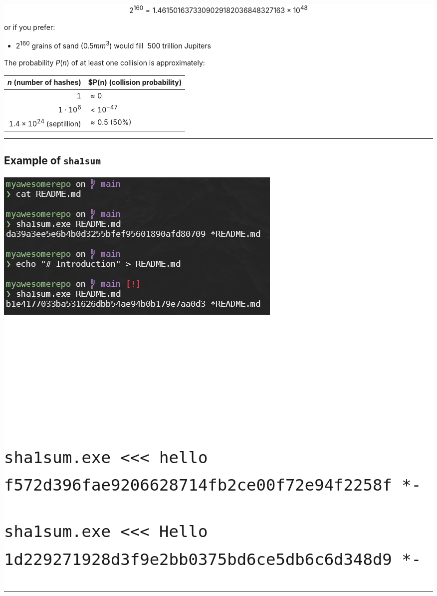 $$2^{160} = 1.4615016373309029182036848327163 \times 10^{48}$$

or if you prefer: 

-  $2^{160}$ grains of sand ($0.5mm^3$) would fill $~500$ trillion Jupiters

The probability $P(n)$ of at least one collision is approximately:

| $n$ (number of hashes)     | $P(n) (collision probability)   |
|---------------------------:|:--------------------------------|
| 1                          | $\approx 0$                     |
| $1 \cdot 10^6$                     | $< 10^{-47}$            |
| $1.4 \times 10^{24}$ (septillion)      | $\approx 0.5$ (50%) |


---

## Example of `sha1sum`


![drop-shadow bg right:50% 95%](../../figures/sha1sum_readme.png)

<div style="font-size:38px;;padding-top:200px;">

```
sha1sum.exe <<< hello
f572d396fae9206628714fb2ce00f72e94f2258f *-
```

```
sha1sum.exe <<< Hello
1d229271928d3f9e2bb0375bd6ce5db6c6d348d9 *-
```

</div>

---




<style scoped>
h1 { view-transition-name: header2-alt; }
</style>

